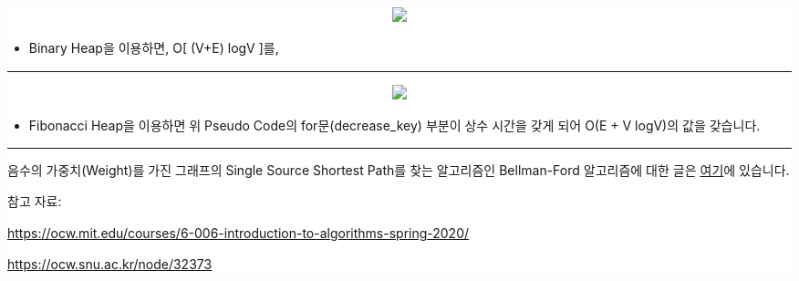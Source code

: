 
<p align="center"><img src="https://github.com/user-attachments/assets/47946828-babc-4b42-9b1c-12af3251edb6" width="500"></p>

- Binary Heap을 이용하면, O[ (V+E) logV ]를,

---

<p align="center"><img src="https://github.com/user-attachments/assets/9f8750ea-bbe2-47f6-ba7b-c06621266d3f" width="400"></p>

- Fibonacci Heap을 이용하면 위 Pseudo Code의 for문(decrease_key) 부분이 상수 시간을 갖게 되어 O(E + V logV)의 값을 갖습니다.

---

음수의 가중치(Weight)를 가진 그래프의 Single Source Shortest Path를 찾는 알고리즘인 Bellman-Ford 알고리즘에 대한 글은 [여기](https://stevenhskim.github.io/cs-alg/bellman_ford/)에 있습니다.

참고 자료:

<https://ocw.mit.edu/courses/6-006-introduction-to-algorithms-spring-2020/>

<https://ocw.snu.ac.kr/node/32373>